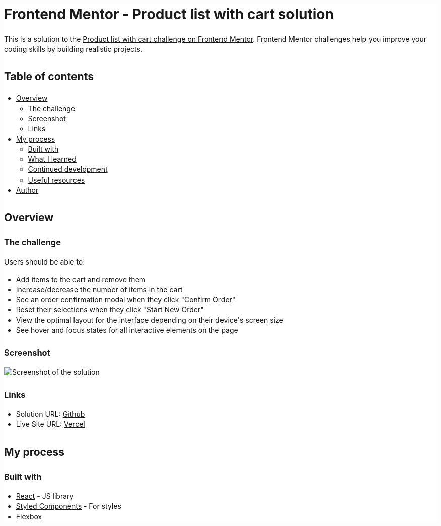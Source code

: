 # Frontend Mentor - Product list with cart solution

This is a solution to the [Product list with cart challenge on Frontend Mentor](https://www.frontendmentor.io/challenges/product-list-with-cart-5MmqLVAp_d). Frontend Mentor challenges help you improve your coding skills by building realistic projects.

## Table of contents

- [Overview](#overview)
  - [The challenge](#the-challenge)
  - [Screenshot](#screenshot)
  - [Links](#links)
- [My process](#my-process)
  - [Built with](#built-with)
  - [What I learned](#what-i-learned)
  - [Continued development](#continued-development)
  - [Useful resources](#useful-resources)
- [Author](#author)

## Overview

### The challenge

Users should be able to:

- Add items to the cart and remove them
- Increase/decrease the number of items in the cart
- See an order confirmation modal when they click "Confirm Order"
- Reset their selections when they click "Start New Order"
- View the optimal layout for the interface depending on their device's screen size
- See hover and focus states for all interactive elements on the page

### Screenshot

![Screenshot of the solution](./screenshot.gif)

### Links

- Solution URL: [Github](https://github.com/snigdha-sukun/product-list-with-cart)
- Live Site URL: [Vercel](https://product-list-with-cart-rho-bay.vercel.app)

## My process

### Built with

- [React](https://reactjs.org/) - JS library
- [Styled Components](https://styled-components.com/) - For styles
- Flexbox
